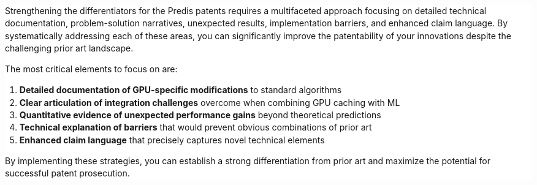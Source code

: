 Strengthening the differentiators for the Predis patents requires a multifaceted approach focusing on detailed technical documentation, problem-solution narratives, unexpected results, implementation barriers, and enhanced claim language. By systematically addressing each of these areas, you can significantly improve the patentability of your innovations despite the challenging prior art landscape.

The most critical elements to focus on are:

1. **Detailed documentation of GPU-specific modifications** to standard algorithms
2. **Clear articulation of integration challenges** overcome when combining GPU caching with ML
3. **Quantitative evidence of unexpected performance gains** beyond theoretical predictions
4. **Technical explanation of barriers** that would prevent obvious combinations of prior art
5. **Enhanced claim language** that precisely captures novel technical elements

By implementing these strategies, you can establish a strong differentiation from prior art and maximize the potential for successful patent prosecution.
